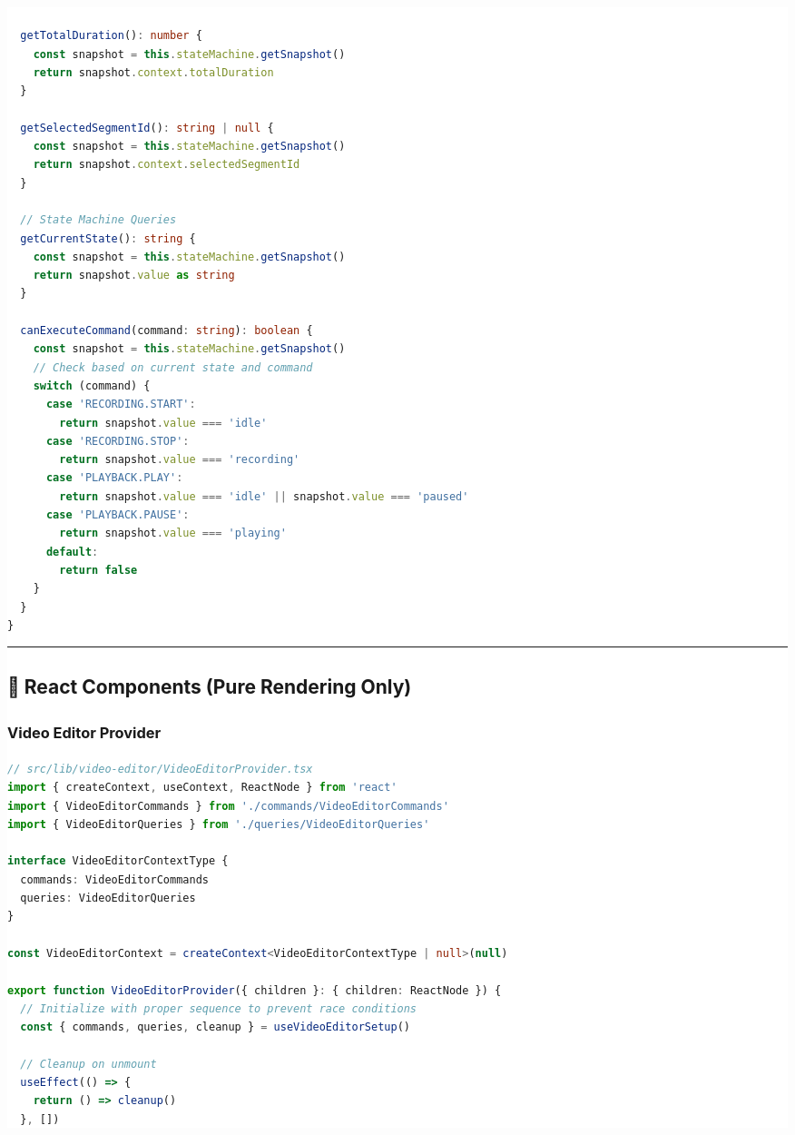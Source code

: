 ```typescript

  getTotalDuration(): number {
    const snapshot = this.stateMachine.getSnapshot()
    return snapshot.context.totalDuration
  }

  getSelectedSegmentId(): string | null {
    const snapshot = this.stateMachine.getSnapshot()
    return snapshot.context.selectedSegmentId
  }

  // State Machine Queries
  getCurrentState(): string {
    const snapshot = this.stateMachine.getSnapshot()
    return snapshot.value as string
  }

  canExecuteCommand(command: string): boolean {
    const snapshot = this.stateMachine.getSnapshot()
    // Check based on current state and command
    switch (command) {
      case 'RECORDING.START':
        return snapshot.value === 'idle'
      case 'RECORDING.STOP':
        return snapshot.value === 'recording'
      case 'PLAYBACK.PLAY':
        return snapshot.value === 'idle' || snapshot.value === 'paused'
      case 'PLAYBACK.PAUSE':
        return snapshot.value === 'playing'
      default:
        return false
    }
  }
}
```

---

## 🎨 React Components (Pure Rendering Only)

### Video Editor Provider
```typescript
// src/lib/video-editor/VideoEditorProvider.tsx
import { createContext, useContext, ReactNode } from 'react'
import { VideoEditorCommands } from './commands/VideoEditorCommands'
import { VideoEditorQueries } from './queries/VideoEditorQueries'

interface VideoEditorContextType {
  commands: VideoEditorCommands
  queries: VideoEditorQueries
}

const VideoEditorContext = createContext<VideoEditorContextType | null>(null)

export function VideoEditorProvider({ children }: { children: ReactNode }) {
  // Initialize with proper sequence to prevent race conditions
  const { commands, queries, cleanup } = useVideoEditorSetup()
  
  // Cleanup on unmount
  useEffect(() => {
    return () => cleanup()
  }, [])
```